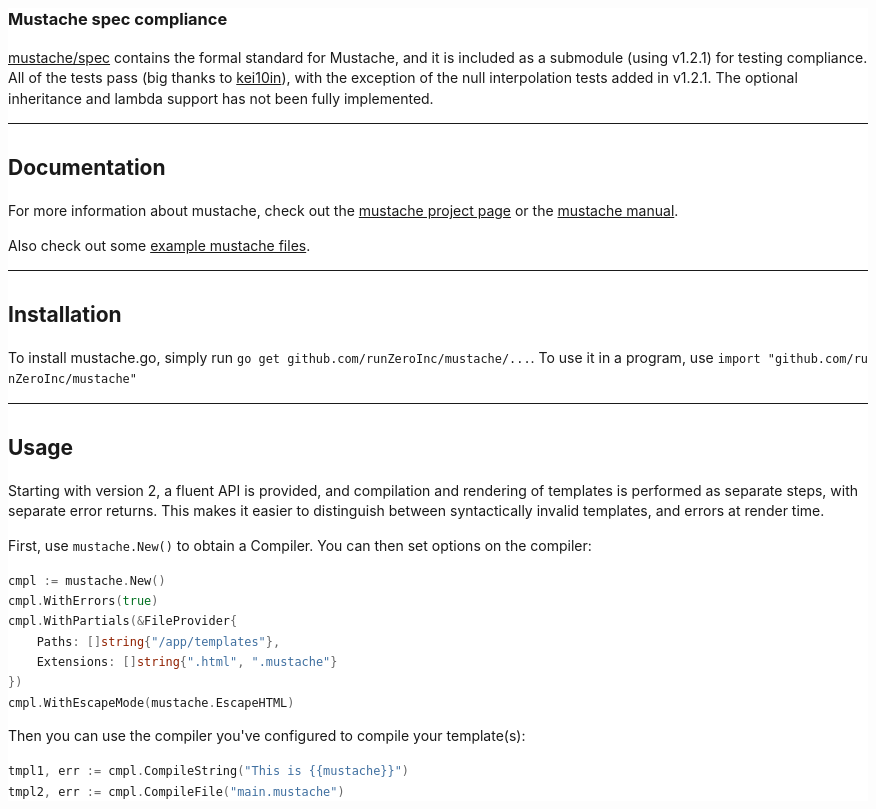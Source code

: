 ### Mustache spec compliance

[mustache/spec](https://github.com/mustache/spec) contains the formal standard for Mustache, and it is included as a submodule (using v1.2.1) for testing compliance. All of the tests pass (big thanks to [kei10in](https://github.com/kei10in)), with the exception of the null interpolation tests added in v1.2.1. The optional inheritance and lambda support has not been fully implemented.

---

## Documentation

For more information about mustache, check out the [mustache project page](https://mustache.github.io/) or
the [mustache manual](http://mustache.github.com/mustache.5.html).

Also check out some [example mustache files](http://github.com/defunkt/mustache/tree/master/examples/).

---

## Installation

To install mustache.go, simply run `go get github.com/runZeroInc/mustache/...`. To use it in a program, use `import "github.com/runZeroInc/mustache"`

---

## Usage

Starting with version 2, a fluent API is provided, and compilation and rendering of templates is performed as separate
steps, with separate error returns. This makes it easier to distinguish between syntactically invalid templates, and
errors at render time.

First, use `mustache.New()` to obtain a Compiler. You can then set options on the compiler:

```go
cmpl := mustache.New()
cmpl.WithErrors(true)
cmpl.WithPartials(&FileProvider{
	Paths: []string{"/app/templates"},
	Extensions: []string{".html", ".mustache"}
})
cmpl.WithEscapeMode(mustache.EscapeHTML)
```

Then you can use the compiler you've configured to compile your template(s):

```go
tmpl1, err := cmpl.CompileString("This is {{mustache}}")
tmpl2, err := cmpl.CompileFile("main.mustache")
```
